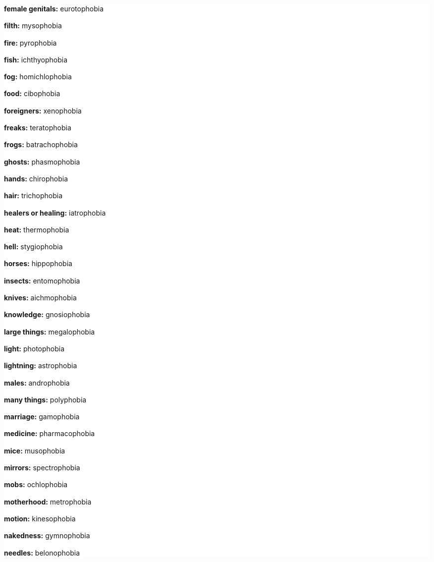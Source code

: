 **female genitals:** eurotophobia

**filth:** mysophobia

**fire:** pyrophobia

**fish:** ichthyophobia

**fog:** homichlophobia

**food:** cibophobia

**foreigners:** xenophobia

**freaks:** teratophobia

**frogs:** batrachophobia

**ghosts:** phasmophobia

**hands:** chirophobia

**hair:** trichophobia

**healers or healing:** iatrophobia

**heat:** thermophobia

**hell:** stygiophobia

**horses:** hippophobia

**insects:** entomophobia

**knives:** aichmophobia

**knowledge:** gnosiophobia

**large things:** megalophobia

**light:** photophobia

**lightning:** astrophobia

**males:** androphobia

**many things:** polyphobia

**marriage:** gamophobia

**medicine:** pharmacophobia

**mice:** musophobia

**mirrors:** spectrophobia

**mobs:** ochlophobia

**motherhood:** metrophobia

**motion:** kinesophobia

**nakedness:** gymnophobia

**needles:** belonophobia
